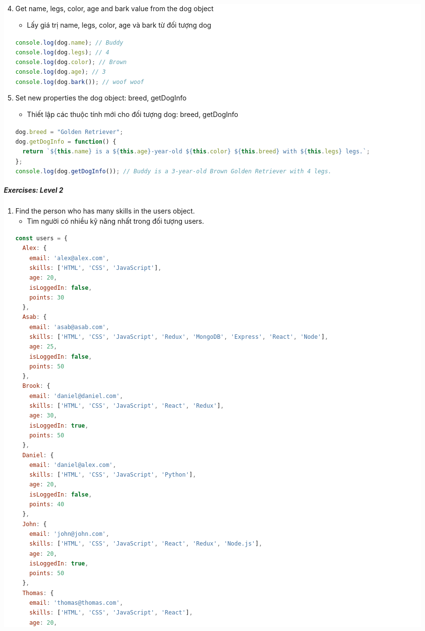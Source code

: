 4. Get name, legs, color, age and bark value from the dog object
   - Lấy giá trị name, legs, color, age và bark từ đối tượng dog
   ```js
   console.log(dog.name); // Buddy
   console.log(dog.legs); // 4
   console.log(dog.color); // Brown
   console.log(dog.age); // 3
   console.log(dog.bark()); // woof woof
   ```

5. Set new properties the dog object: breed, getDogInfo
   - Thiết lập các thuộc tính mới cho đối tượng dog: breed, getDogInfo
   ```js
   dog.breed = "Golden Retriever";
   dog.getDogInfo = function() {
     return `${this.name} is a ${this.age}-year-old ${this.color} ${this.breed} with ${this.legs} legs.`;
   };
   console.log(dog.getDogInfo()); // Buddy is a 3-year-old Brown Golden Retriever with 4 legs.
   ```

##### Exercises: Level 2

1. Find the person who has many skills in the users object.
   - Tìm người có nhiều kỹ năng nhất trong đối tượng users.
   ```js
   const users = {
     Alex: {
       email: 'alex@alex.com',
       skills: ['HTML', 'CSS', 'JavaScript'],
       age: 20,
       isLoggedIn: false,
       points: 30
     },
     Asab: {
       email: 'asab@asab.com',
       skills: ['HTML', 'CSS', 'JavaScript', 'Redux', 'MongoDB', 'Express', 'React', 'Node'],
       age: 25,
       isLoggedIn: false,
       points: 50
     },
     Brook: {
       email: 'daniel@daniel.com',
       skills: ['HTML', 'CSS', 'JavaScript', 'React', 'Redux'],
       age: 30,
       isLoggedIn: true,
       points: 50
     },
     Daniel: {
       email: 'daniel@alex.com',
       skills: ['HTML', 'CSS', 'JavaScript', 'Python'],
       age: 20,
       isLoggedIn: false,
       points: 40
     },
     John: {
       email: 'john@john.com',
       skills: ['HTML', 'CSS', 'JavaScript', 'React', 'Redux', 'Node.js'],
       age: 20,
       isLoggedIn: true,
       points: 50
     },
     Thomas: {
       email: 'thomas@thomas.com',
       skills: ['HTML', 'CSS', 'JavaScript', 'React'],
       age: 20,
   ```